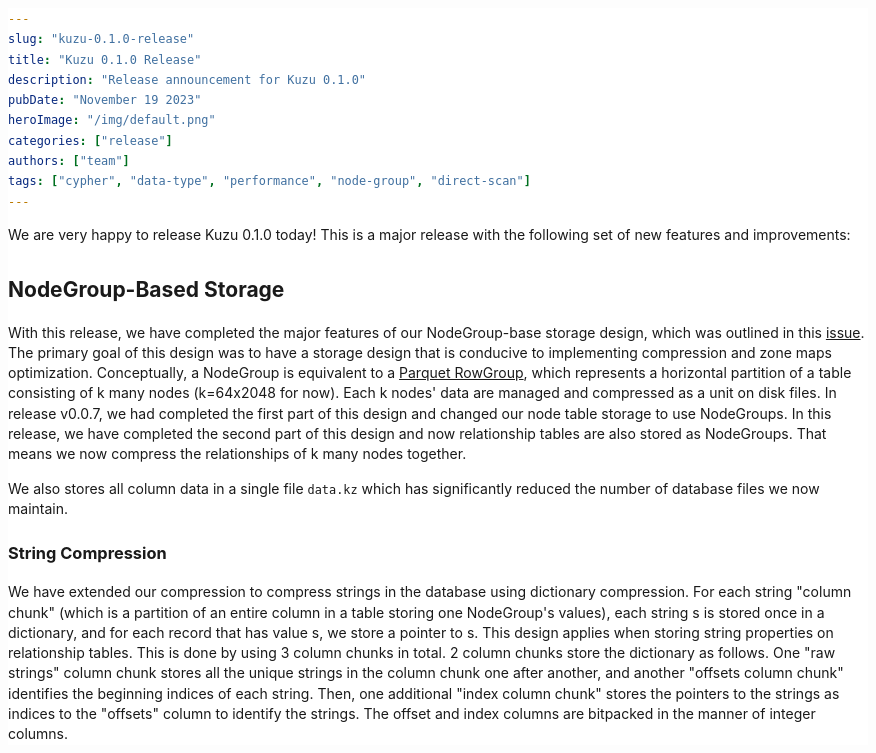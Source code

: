 ```yaml
---
slug: "kuzu-0.1.0-release"
title: "Kuzu 0.1.0 Release"
description: "Release announcement for Kuzu 0.1.0"
pubDate: "November 19 2023"
heroImage: "/img/default.png"
categories: ["release"]
authors: ["team"]
tags: ["cypher", "data-type", "performance", "node-group", "direct-scan"]
---
```


We are very happy to release Kuzu 0.1.0 today! This is a major release with the following set of new features and improvements:

## NodeGroup-Based Storage

With this release, we have completed the major features of our NodeGroup-base storage design,
which was outlined in this [issue](https://github.com/kuzudb/kuzu/issues/1474). The primary goal of this design was to have a
storage design that is conducive to implementing compression and zone maps optimization.
Conceptually, a NodeGroup is equivalent to a [Parquet RowGroup](https://parquet.apache.org/docs/concepts/), which
represents a horizontal partition of a table consisting of k many nodes (k=64x2048 for now). Each k nodes' data are
managed and compressed as a unit on disk files. In release v0.0.7, we had completed the first part of this design and changed our
node table storage to use NodeGroups. In this release, we have completed the second part of this design and now relationship
tables are also stored as NodeGroups. That means we now compress the relationships of k many nodes together.

We also stores all column data in a single file `data.kz` which has significantly reduced the number of database files we now maintain.

### String Compression

We have extended our compression to compress strings in the database using dictionary compression.
For each string "column chunk" (which is a partition of an entire column in a table
storing one NodeGroup's values), each string s is
stored once in a dictionary, and for each record that has value s, we store a pointer to s.
This design applies when storing string properties on relationship tables.
This is done by using 3 column chunks in total. 2 column chunks store the dictionary as follows. One "raw strings" column chunk
stores all the unique strings in the column chunk one after another, and another "offsets column chunk" identifies
the beginning indices of each string. Then, one additional "index column chunk" stores the pointers to the strings
as indices to the "offsets" column to identify the strings.
The offset and index columns are bitpacked in the manner of integer columns.
